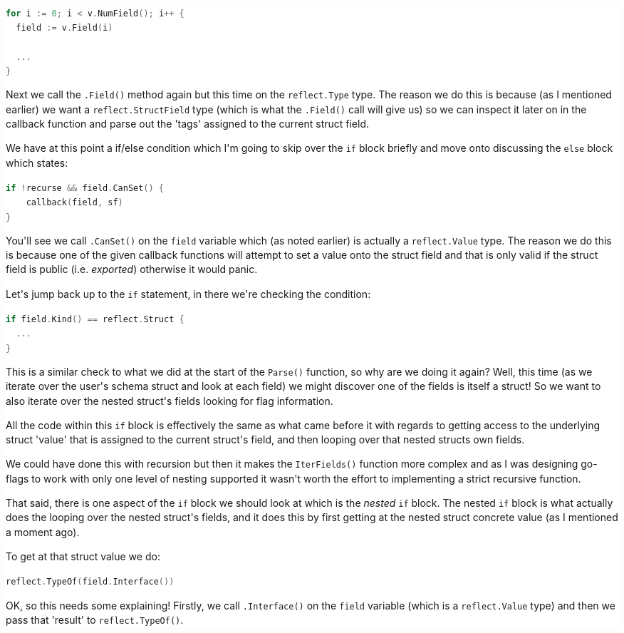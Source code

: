 ```go
for i := 0; i < v.NumField(); i++ {
  field := v.Field(i)

  ...
}
```

Next we call the `.Field()` method again but this time on the `reflect.Type` type. The reason we do this is because (as I mentioned earlier) we want a `reflect.StructField` type (which is what the `.Field()` call will give us) so we can inspect it later on in the callback function and parse out the 'tags' assigned to the current struct field.

We have at this point a if/else condition which I'm going to skip over the `if` block briefly and move onto discussing the `else` block which states:

```go
if !recurse && field.CanSet() {
	callback(field, sf)
}
```

You'll see we call `.CanSet()` on the `field` variable which (as noted earlier) is actually a `reflect.Value` type. The reason we do this is because one of the given callback functions will attempt to set a value onto the struct field and that is only valid if the struct field is public (i.e. _exported_) otherwise it would panic.

Let's jump back up to the `if` statement, in there we're checking the condition:

```go
if field.Kind() == reflect.Struct {
  ...
}
```

This is a similar check to what we did at the start of the `Parse()` function, so why are we doing it again? Well, this time (as we iterate over the user's schema struct and look at each field) we might discover one of the fields is itself a struct! So we want to also iterate over the nested struct's fields looking for flag information.

All the code within this `if` block is effectively the same as what came before it with regards to getting access to the underlying struct 'value' that is assigned to the current struct's field, and then looping over that nested structs own fields. 

We could have done this with recursion but then it makes the `IterFields()` function more complex and as I was designing go-flags to work with only one level of nesting supported it wasn't worth the effort to implementing a strict recursive function.

That said, there is one aspect of the `if` block we should look at which is the _nested_ `if` block. The nested `if` block is what actually does the looping over the nested struct's fields, and it does this by first getting at the nested struct concrete value (as I mentioned a moment ago).

To get at that struct value we do:

```go
reflect.TypeOf(field.Interface())
```

OK, so this needs some explaining! Firstly, we call `.Interface()` on the `field` variable (which is a `reflect.Value` type) and then we pass that 'result' to `reflect.TypeOf()`. 
